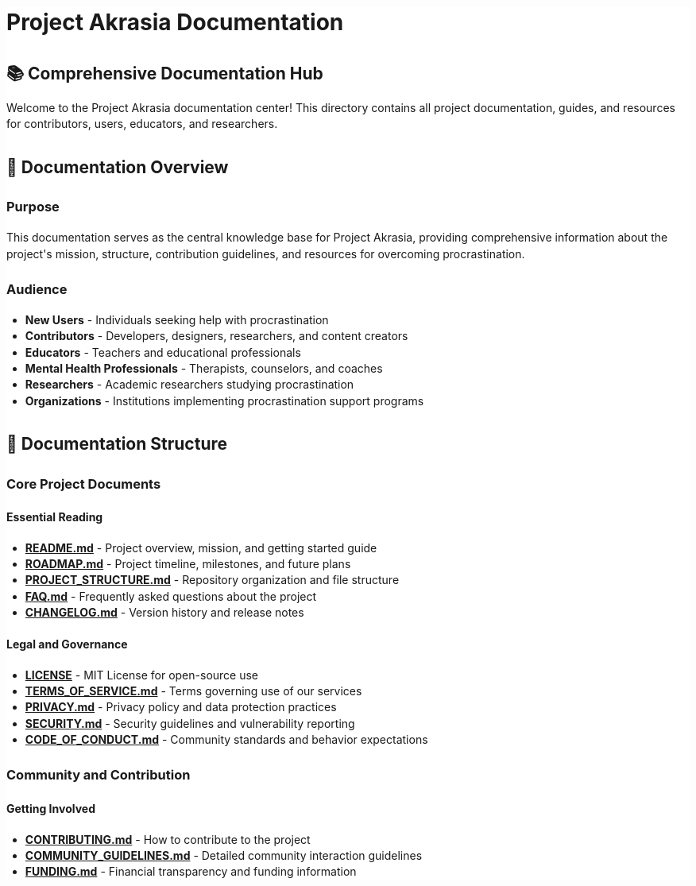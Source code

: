 # Project Akrasia Documentation

## 📚 Comprehensive Documentation Hub

Welcome to the Project Akrasia documentation center! This directory contains all project documentation, guides, and resources for contributors, users, educators, and researchers.

## 🎯 Documentation Overview

### Purpose
This documentation serves as the central knowledge base for Project Akrasia, providing comprehensive information about the project's mission, structure, contribution guidelines, and resources for overcoming procrastination.

### Audience
- **New Users** - Individuals seeking help with procrastination
- **Contributors** - Developers, designers, researchers, and content creators
- **Educators** - Teachers and educational professionals
- **Mental Health Professionals** - Therapists, counselors, and coaches
- **Researchers** - Academic researchers studying procrastination
- **Organizations** - Institutions implementing procrastination support programs

## 📁 Documentation Structure

### Core Project Documents

#### Essential Reading
- **[README.md](../README.md)** - Project overview, mission, and getting started guide
- **[ROADMAP.md](../ROADMAP.md)** - Project timeline, milestones, and future plans
- **[PROJECT_STRUCTURE.md](../PROJECT_STRUCTURE.md)** - Repository organization and file structure
- **[FAQ.md](../FAQ.md)** - Frequently asked questions about the project
- **[CHANGELOG.md](../CHANGELOG.md)** - Version history and release notes

#### Legal and Governance
- **[LICENSE](../LICENSE)** - MIT License for open-source use
- **[TERMS_OF_SERVICE.md](../TERMS_OF_SERVICE.md)** - Terms governing use of our services
- **[PRIVACY.md](../PRIVACY.md)** - Privacy policy and data protection practices
- **[SECURITY.md](../SECURITY.md)** - Security guidelines and vulnerability reporting
- **[CODE_OF_CONDUCT.md](../CODE_OF_CONDUCT.md)** - Community standards and behavior expectations

### Community and Contribution

#### Getting Involved
- **[CONTRIBUTING.md](../CONTRIBUTING.md)** - How to contribute to the project
- **[COMMUNITY_GUIDELINES.md](../COMMUNITY_GUIDELINES.md)** - Detailed community interaction guidelines
- **[FUNDING.md](../FUNDING.md)** - Financial transparency and funding information
